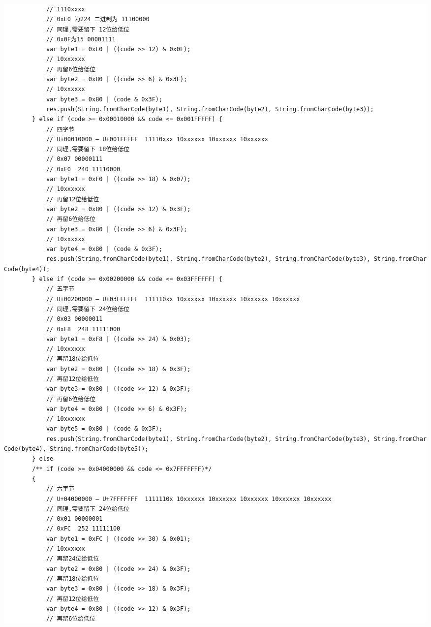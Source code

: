```
            // 1110xxxx
            // 0xE0 为224 二进制为 11100000
            // 同理,需要留下 12位给低位
            // 0x0F为15 00001111
            var byte1 = 0xE0 | ((code >> 12) & 0x0F);
            // 10xxxxxx
            // 再留6位给低位
            var byte2 = 0x80 | ((code >> 6) & 0x3F);
            // 10xxxxxx
            var byte3 = 0x80 | (code & 0x3F);
            res.push(String.fromCharCode(byte1), String.fromCharCode(byte2), String.fromCharCode(byte3));
        } else if (code >= 0x00010000 && code <= 0x001FFFFF) {
            // 四字节
            // U+00010000 – U+001FFFFF  11110xxx 10xxxxxx 10xxxxxx 10xxxxxx
            // 同理,需要留下 18位给低位
            // 0x07 00000111
            // 0xF0  240 11110000
            var byte1 = 0xF0 | ((code >> 18) & 0x07);
            // 10xxxxxx
            // 再留12位给低位
            var byte2 = 0x80 | ((code >> 12) & 0x3F);
            // 再留6位给低位
            var byte3 = 0x80 | ((code >> 6) & 0x3F);
            // 10xxxxxx
            var byte4 = 0x80 | (code & 0x3F);
            res.push(String.fromCharCode(byte1), String.fromCharCode(byte2), String.fromCharCode(byte3), String.fromCharCode(byte4));
        } else if (code >= 0x00200000 && code <= 0x03FFFFFF) {
            // 五字节
            // U+00200000 – U+03FFFFFF  111110xx 10xxxxxx 10xxxxxx 10xxxxxx 10xxxxxx
            // 同理,需要留下 24位给低位
            // 0x03 00000011
            // 0xF8  248 11111000
            var byte1 = 0xF8 | ((code >> 24) & 0x03);
            // 10xxxxxx
            // 再留18位给低位
            var byte2 = 0x80 | ((code >> 18) & 0x3F);
            // 再留12位给低位
            var byte3 = 0x80 | ((code >> 12) & 0x3F);
            // 再留6位给低位
            var byte4 = 0x80 | ((code >> 6) & 0x3F);
            // 10xxxxxx
            var byte5 = 0x80 | (code & 0x3F);
            res.push(String.fromCharCode(byte1), String.fromCharCode(byte2), String.fromCharCode(byte3), String.fromCharCode(byte4), String.fromCharCode(byte5));
        } else
        /** if (code >= 0x04000000 && code <= 0x7FFFFFFF)*/
        {
            // 六字节
            // U+04000000 – U+7FFFFFFF  1111110x 10xxxxxx 10xxxxxx 10xxxxxx 10xxxxxx 10xxxxxx
            // 同理,需要留下 24位给低位
            // 0x01 00000001
            // 0xFC  252 11111100
            var byte1 = 0xFC | ((code >> 30) & 0x01);
            // 10xxxxxx
            // 再留24位给低位
            var byte2 = 0x80 | ((code >> 24) & 0x3F);
            // 再留18位给低位
            var byte3 = 0x80 | ((code >> 18) & 0x3F);
            // 再留12位给低位
            var byte4 = 0x80 | ((code >> 12) & 0x3F);
            // 再留6位给低位
```